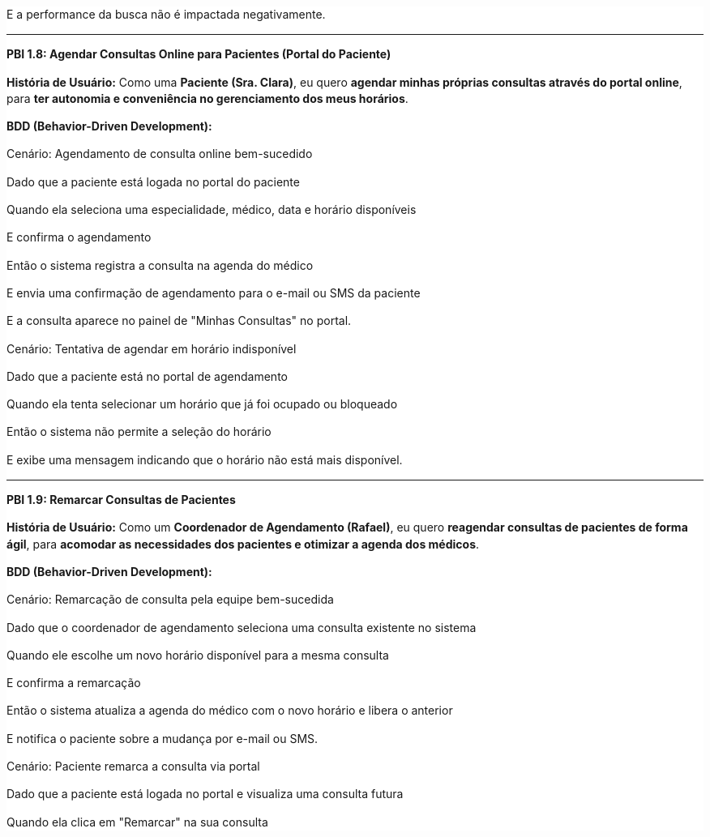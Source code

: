 E a performance da busca não é impactada negativamente.

----------

**PBI 1.8: Agendar Consultas Online para Pacientes (Portal do Paciente)**

**História de Usuário:** Como uma **Paciente (Sra. Clara)**, eu quero **agendar minhas próprias consultas através do portal online**, para **ter autonomia e conveniência no gerenciamento dos meus horários**.

**BDD (Behavior-Driven Development):**

Cenário: Agendamento de consulta online bem-sucedido

Dado que a paciente está logada no portal do paciente

Quando ela seleciona uma especialidade, médico, data e horário disponíveis

E confirma o agendamento

Então o sistema registra a consulta na agenda do médico

E envia uma confirmação de agendamento para o e-mail ou SMS da paciente

E a consulta aparece no painel de "Minhas Consultas" no portal.

Cenário: Tentativa de agendar em horário indisponível

Dado que a paciente está no portal de agendamento

Quando ela tenta selecionar um horário que já foi ocupado ou bloqueado

Então o sistema não permite a seleção do horário

E exibe uma mensagem indicando que o horário não está mais disponível.

----------

**PBI 1.9: Remarcar Consultas de Pacientes**

**História de Usuário:** Como um **Coordenador de Agendamento (Rafael)**, eu quero **reagendar consultas de pacientes de forma ágil**, para **acomodar as necessidades dos pacientes e otimizar a agenda dos médicos**.

**BDD (Behavior-Driven Development):**

Cenário: Remarcação de consulta pela equipe bem-sucedida

Dado que o coordenador de agendamento seleciona uma consulta existente no sistema

Quando ele escolhe um novo horário disponível para a mesma consulta

E confirma a remarcação

Então o sistema atualiza a agenda do médico com o novo horário e libera o anterior

E notifica o paciente sobre a mudança por e-mail ou SMS.

Cenário: Paciente remarca a consulta via portal

Dado que a paciente está logada no portal e visualiza uma consulta futura

Quando ela clica em "Remarcar" na sua consulta

